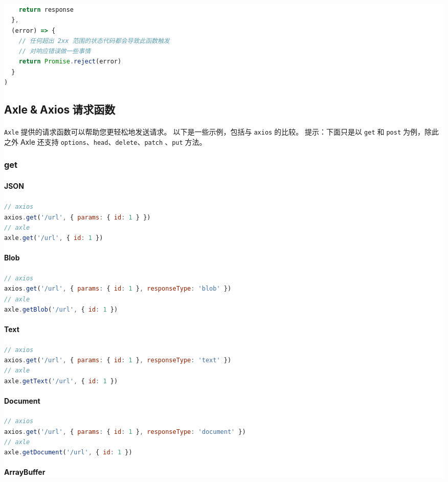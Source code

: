 ```js
    return response
  },
  (error) => {
    // 任何超出 2xx 范围的状态代码都会导致此函数触发
    // 对响应错误做一些事情
    return Promise.reject(error)
  }
)
```

## Axle & Axios 请求函数

`Axle` 提供的请求函数可以帮助您更轻松地发送请求。 以下是一些示例，包括与 `axios` 的比较。
提示：下面只是以 `get` 和 `post` 为例，除此之外 Axle 还支持 `options`、`head`、`delete`、`patch` 、`put` 方法。

### get

#### JSON

```js
// axios
axios.get('/url', { params: { id: 1 } })
// axle
axle.get('/url', { id: 1 })
```

#### Blob

```js
// axios
axios.get('/url', { params: { id: 1 }, responseType: 'blob' })
// axle
axle.getBlob('/url', { id: 1 })
```

#### Text

```js
// axios
axios.get('/url', { params: { id: 1 }, responseType: 'text' })
// axle
axle.getText('/url', { id: 1 })
```

#### Document

```js
// axios
axios.get('/url', { params: { id: 1 }, responseType: 'document' })
// axle
axle.getDocument('/url', { id: 1 })
```

#### ArrayBuffer
